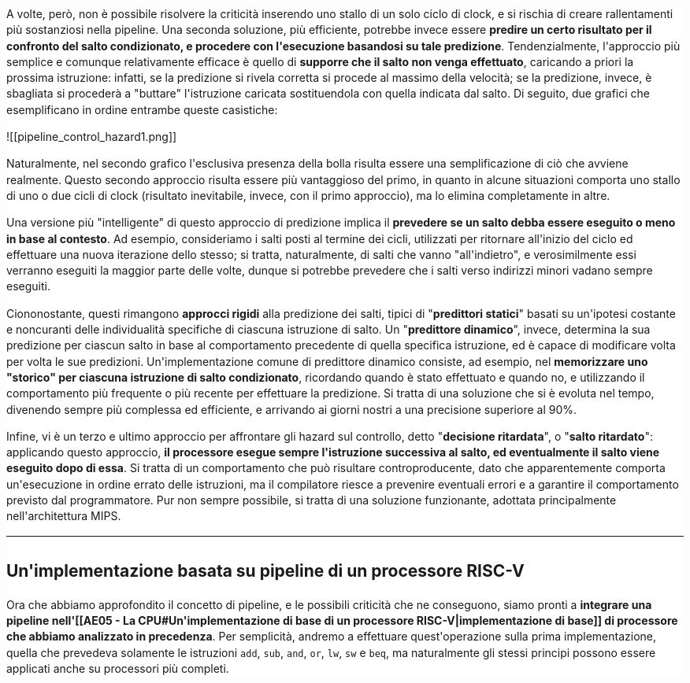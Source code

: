 A volte, però, non è possibile risolvere la criticità inserendo uno stallo di un solo ciclo di clock, e si rischia di creare rallentamenti più sostanziosi nella pipeline. Una seconda soluzione, più efficiente, potrebbe invece essere **predire un certo risultato per il confronto del salto condizionato, e procedere con l'esecuzione basandosi su tale predizione**. Tendenzialmente, l'approccio più semplice e comunque relativamente efficace è quello di **supporre che il salto non venga effettuato**, caricando a priori la prossima istruzione: infatti, se la predizione si rivela corretta si procede al massimo della velocità; se la predizione, invece, è sbagliata si procederà a "buttare" l'istruzione caricata sostituendola con quella indicata dal salto. Di seguito, due grafici che esemplificano in ordine entrambe queste casistiche:

![[pipeline_control_hazard1.png]]

Naturalmente, nel secondo grafico l'esclusiva presenza della bolla risulta essere una semplificazione di ciò che avviene realmente. Questo secondo approccio risulta essere più vantaggioso del primo, in quanto in alcune situazioni comporta uno stallo di uno o due cicli di clock (risultato inevitabile, invece, con il primo approccio), ma lo elimina completamente in altre.

Una versione più "intelligente" di questo approccio di predizione implica il **prevedere se un salto debba essere eseguito o meno in base al contesto**. Ad esempio, consideriamo i salti posti al termine dei cicli, utilizzati per ritornare all'inizio del ciclo ed effettuare una nuova iterazione dello stesso; si tratta, naturalmente, di salti che vanno "all'indietro", e verosimilmente essi verranno eseguiti la maggior parte delle volte, dunque si potrebbe prevedere che i salti verso indirizzi minori vadano sempre eseguiti.

Ciononostante, questi rimangono **approcci rigidi** alla predizione dei salti, tipici di "**predittori statici**" basati su un'ipotesi costante e noncuranti delle individualità specifiche di ciascuna istruzione di salto. Un "**predittore dinamico**", invece, determina la sua predizione per ciascun salto in base al comportamento precedente di quella specifica istruzione, ed è capace di modificare volta per volta le sue predizioni. Un'implementazione comune di predittore dinamico consiste, ad esempio, nel **memorizzare uno "storico" per ciascuna istruzione di salto condizionato**, ricordando quando è stato effettuato e quando no, e utilizzando il comportamento più frequente o più recente per effettuare la predizione. Si tratta di una soluzione che si è evoluta nel tempo, divenendo sempre più complessa ed efficiente, e arrivando ai giorni nostri a una precisione superiore al 90%.

Infine, vi è un terzo e ultimo approccio per affrontare gli hazard sul controllo, detto "**decisione ritardata**", o "**salto ritardato**": applicando questo approccio, **il processore esegue sempre l'istruzione successiva al salto, ed eventualmente il salto viene eseguito dopo di essa**. Si tratta di un comportamento che può risultare controproducente, dato che apparentemente comporta un'esecuzione in ordine errato delle istruzioni, ma il compilatore riesce a prevenire eventuali errori e a garantire il comportamento previsto dal programmatore. Pur non sempre possibile, si tratta di una soluzione funzionante, adottata principalmente nell'architettura MIPS.
___
## Un'implementazione basata su pipeline di un processore RISC-V

Ora che abbiamo approfondito il concetto di pipeline, e le possibili criticità che ne conseguono, siamo pronti a **integrare una pipeline nell'[[AE05 - La CPU#Un'implementazione di base di un processore RISC-V|implementazione di base]] di processore che abbiamo analizzato in precedenza**. Per semplicità, andremo a effettuare quest'operazione sulla prima implementazione, quella che prevedeva solamente le istruzioni `add`, `sub`, `and`, `or`, `lw`, `sw` e `beq`, ma naturalmente gli stessi principi possono essere applicati anche su processori più completi.
